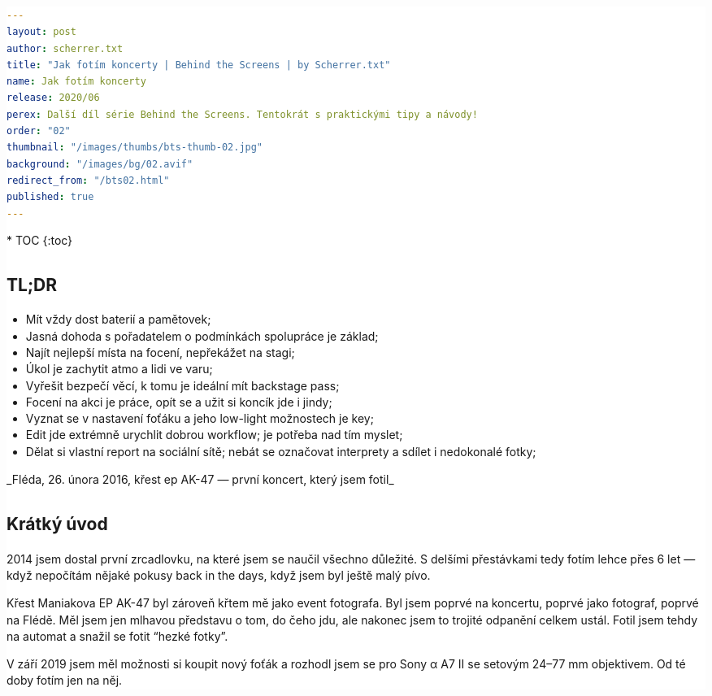 ```yaml
---
layout: post
author: scherrer.txt
title: "Jak fotím koncerty | Behind the Screens | by Scherrer.txt"
name: Jak fotím koncerty
release: 2020/06
perex: Další díl série Behind the Screens. Tentokrát s praktickými tipy a návody!
order: "02"
thumbnail: "/images/thumbs/bts-thumb-02.jpg"
background: "/images/bg/02.avif"
redirect_from: "/bts02.html"
published: true
---
```


<div id="toc"></div>
* TOC
{:toc}

## TL;DR
- Mít vždy dost baterií a pamětovek;
- Jasná dohoda s pořadatelem o podmínkách spolupráce je základ;
- Najít nejlepší místa na focení, nepřekážet na stagi;
- Úkol je zachytit atmo a lidi ve varu;
- Vyřešit bezpečí věcí, k tomu je ideální mít backstage pass;
- Focení na akci je práce, opít se a užit si koncík jde i jindy;
- Vyznat se v nastavení foťáku a jeho low-light možnostech je key;
- Edit jde extrémně urychlit dobrou workflow; je potřeba nad tím myslet;
- Dělat si vlastní report na sociální sítě; nebát se označovat interprety a sdílet i nedokonalé fotky;

<div class="gallery-container">
  <div class="gallery-single" style="background-image: url('https://miro.medium.com/v2/resize:fit:4800/format:webp/1*5NirYbX3m_CAfEJk-Dc9Ag.jpeg');" alt="fotka interpreta na stagi v levý části snímku, v pravý je vidět publikum, který má zdvižený ruce a mává vlajkama"></div>
</div>
_Fléda, 26. února 2016, křest ep AK-47 — první koncert, který jsem fotil_

## Krátký úvod

2014 jsem dostal první zrcadlovku, na které jsem se naučil všechno důležité. S delšími přestávkami tedy fotím lehce přes 6 let — když nepočítám nějaké pokusy back in the days, když jsem byl ještě malý pívo.

Křest Maniakova EP AK-47 byl zároveň křtem mě jako event fotografa. Byl jsem poprvé na koncertu, poprvé jako fotograf, poprvé na Flédě. Měl jsem jen mlhavou představu o tom, do čeho jdu, ale nakonec jsem to trojité odpanění celkem ustál. Fotil jsem tehdy na automat a snažil se fotit “hezké fotky”.

V září 2019 jsem měl možnosti si koupit nový foťák a rozhodl jsem se pro Sony α A7 II se setovým 24–77 mm objektivem. Od té doby fotím jen na něj.
